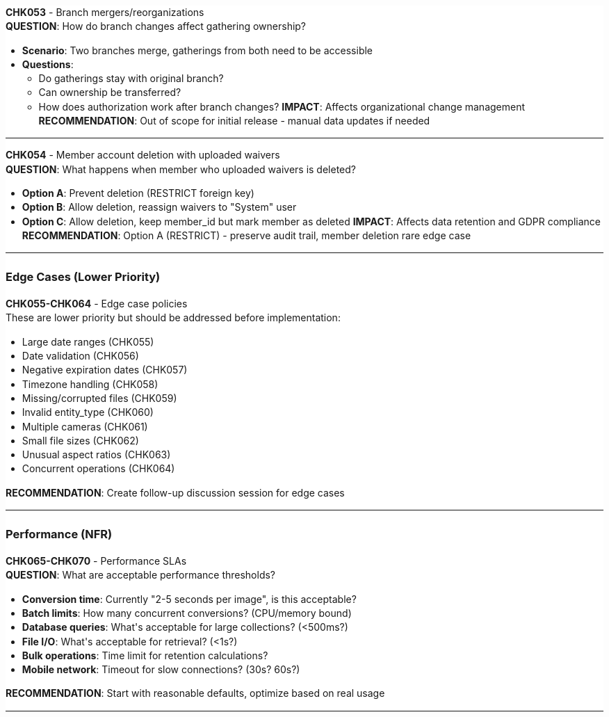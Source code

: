 
**CHK053** - Branch mergers/reorganizations  
**QUESTION**: How do branch changes affect gathering ownership?
- **Scenario**: Two branches merge, gatherings from both need to be accessible
- **Questions**:
  - Do gatherings stay with original branch?
  - Can ownership be transferred?
  - How does authorization work after branch changes?
**IMPACT**: Affects organizational change management  
**RECOMMENDATION**: Out of scope for initial release - manual data updates if needed

---

**CHK054** - Member account deletion with uploaded waivers  
**QUESTION**: What happens when member who uploaded waivers is deleted?
- **Option A**: Prevent deletion (RESTRICT foreign key)
- **Option B**: Allow deletion, reassign waivers to "System" user
- **Option C**: Allow deletion, keep member_id but mark member as deleted
**IMPACT**: Affects data retention and GDPR compliance  
**RECOMMENDATION**: Option A (RESTRICT) - preserve audit trail, member deletion rare edge case

---

### Edge Cases (Lower Priority)

**CHK055-CHK064** - Edge case policies  
These are lower priority but should be addressed before implementation:
- Large date ranges (CHK055)
- Date validation (CHK056)
- Negative expiration dates (CHK057)
- Timezone handling (CHK058)
- Missing/corrupted files (CHK059)
- Invalid entity_type (CHK060)
- Multiple cameras (CHK061)
- Small file sizes (CHK062)
- Unusual aspect ratios (CHK063)
- Concurrent operations (CHK064)

**RECOMMENDATION**: Create follow-up discussion session for edge cases

---

### Performance (NFR)

**CHK065-CHK070** - Performance SLAs  
**QUESTION**: What are acceptable performance thresholds?
- **Conversion time**: Currently "2-5 seconds per image", is this acceptable?
- **Batch limits**: How many concurrent conversions? (CPU/memory bound)
- **Database queries**: What's acceptable for large collections? (<500ms?)
- **File I/O**: What's acceptable for retrieval? (<1s?)
- **Bulk operations**: Time limit for retention calculations?
- **Mobile network**: Timeout for slow connections? (30s? 60s?)

**RECOMMENDATION**: Start with reasonable defaults, optimize based on real usage

---